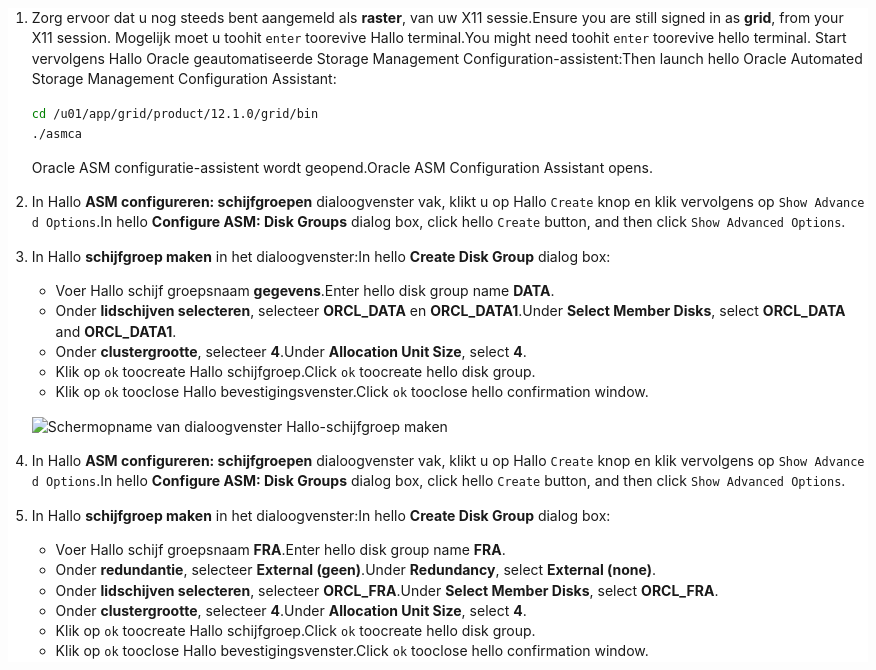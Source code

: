 1. <span data-ttu-id="76ff6-264">Zorg ervoor dat u nog steeds bent aangemeld als **raster**, van uw X11 sessie.</span><span class="sxs-lookup"><span data-stu-id="76ff6-264">Ensure you are still signed in as **grid**, from your X11 session.</span></span> <span data-ttu-id="76ff6-265">Mogelijk moet u toohit `enter` toorevive Hallo terminal.</span><span class="sxs-lookup"><span data-stu-id="76ff6-265">You might need toohit `enter` toorevive hello terminal.</span></span> <span data-ttu-id="76ff6-266">Start vervolgens Hallo Oracle geautomatiseerde Storage Management Configuration-assistent:</span><span class="sxs-lookup"><span data-stu-id="76ff6-266">Then launch hello Oracle Automated Storage Management Configuration Assistant:</span></span>

   ```bash
   cd /u01/app/grid/product/12.1.0/grid/bin
   ./asmca
   ```

   <span data-ttu-id="76ff6-267">Oracle ASM configuratie-assistent wordt geopend.</span><span class="sxs-lookup"><span data-stu-id="76ff6-267">Oracle ASM Configuration Assistant opens.</span></span>

2. <span data-ttu-id="76ff6-268">In Hallo **ASM configureren: schijfgroepen** dialoogvenster vak, klikt u op Hallo `Create` knop en klik vervolgens op `Show Advanced Options`.</span><span class="sxs-lookup"><span data-stu-id="76ff6-268">In hello **Configure ASM: Disk Groups** dialog box, click hello `Create` button, and then click `Show Advanced Options`.</span></span>

3. <span data-ttu-id="76ff6-269">In Hallo **schijfgroep maken** in het dialoogvenster:</span><span class="sxs-lookup"><span data-stu-id="76ff6-269">In hello **Create Disk Group** dialog box:</span></span>

   - <span data-ttu-id="76ff6-270">Voer Hallo schijf groepsnaam **gegevens**.</span><span class="sxs-lookup"><span data-stu-id="76ff6-270">Enter hello disk group name **DATA**.</span></span>
   - <span data-ttu-id="76ff6-271">Onder **lidschijven selecteren**, selecteer **ORCL_DATA** en **ORCL_DATA1**.</span><span class="sxs-lookup"><span data-stu-id="76ff6-271">Under **Select Member Disks**, select **ORCL_DATA** and **ORCL_DATA1**.</span></span>
   - <span data-ttu-id="76ff6-272">Onder **clustergrootte**, selecteer **4**.</span><span class="sxs-lookup"><span data-stu-id="76ff6-272">Under **Allocation Unit Size**, select **4**.</span></span>
   - <span data-ttu-id="76ff6-273">Klik op `ok` toocreate Hallo schijfgroep.</span><span class="sxs-lookup"><span data-stu-id="76ff6-273">Click `ok` toocreate hello disk group.</span></span>
   - <span data-ttu-id="76ff6-274">Klik op `ok` tooclose Hallo bevestigingsvenster.</span><span class="sxs-lookup"><span data-stu-id="76ff6-274">Click `ok` tooclose hello confirmation window.</span></span>

   ![Schermopname van dialoogvenster Hallo-schijfgroep maken](./media/oracle-asm/asm02.png)

4. <span data-ttu-id="76ff6-276">In Hallo **ASM configureren: schijfgroepen** dialoogvenster vak, klikt u op Hallo `Create` knop en klik vervolgens op `Show Advanced Options`.</span><span class="sxs-lookup"><span data-stu-id="76ff6-276">In hello **Configure ASM: Disk Groups** dialog box, click hello `Create` button, and then click `Show Advanced Options`.</span></span>

5. <span data-ttu-id="76ff6-277">In Hallo **schijfgroep maken** in het dialoogvenster:</span><span class="sxs-lookup"><span data-stu-id="76ff6-277">In hello **Create Disk Group** dialog box:</span></span>

   - <span data-ttu-id="76ff6-278">Voer Hallo schijf groepsnaam **FRA**.</span><span class="sxs-lookup"><span data-stu-id="76ff6-278">Enter hello disk group name **FRA**.</span></span>
   - <span data-ttu-id="76ff6-279">Onder **redundantie**, selecteer **External (geen)**.</span><span class="sxs-lookup"><span data-stu-id="76ff6-279">Under **Redundancy**, select **External (none)**.</span></span>
   - <span data-ttu-id="76ff6-280">Onder **lidschijven selecteren**, selecteer **ORCL_FRA**.</span><span class="sxs-lookup"><span data-stu-id="76ff6-280">Under **Select Member Disks**, select **ORCL_FRA**.</span></span>
   - <span data-ttu-id="76ff6-281">Onder **clustergrootte**, selecteer **4**.</span><span class="sxs-lookup"><span data-stu-id="76ff6-281">Under **Allocation Unit Size**, select **4**.</span></span>
   - <span data-ttu-id="76ff6-282">Klik op `ok` toocreate Hallo schijfgroep.</span><span class="sxs-lookup"><span data-stu-id="76ff6-282">Click `ok` toocreate hello disk group.</span></span>
   - <span data-ttu-id="76ff6-283">Klik op `ok` tooclose Hallo bevestigingsvenster.</span><span class="sxs-lookup"><span data-stu-id="76ff6-283">Click `ok` tooclose hello confirmation window.</span></span>
